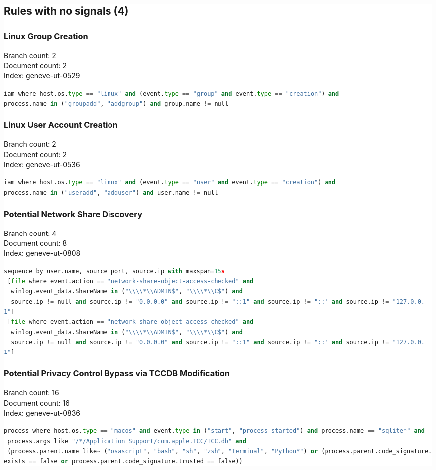 

## Rules with no signals (4)

### Linux Group Creation

Branch count: 2  
Document count: 2  
Index: geneve-ut-0529

```python
iam where host.os.type == "linux" and (event.type == "group" and event.type == "creation") and
process.name in ("groupadd", "addgroup") and group.name != null
```



### Linux User Account Creation

Branch count: 2  
Document count: 2  
Index: geneve-ut-0536

```python
iam where host.os.type == "linux" and (event.type == "user" and event.type == "creation") and
process.name in ("useradd", "adduser") and user.name != null
```



### Potential Network Share Discovery

Branch count: 4  
Document count: 8  
Index: geneve-ut-0808

```python
sequence by user.name, source.port, source.ip with maxspan=15s 
 [file where event.action == "network-share-object-access-checked" and 
  winlog.event_data.ShareName in ("\\\\*\\ADMIN$", "\\\\*\\C$") and 
  source.ip != null and source.ip != "0.0.0.0" and source.ip != "::1" and source.ip != "::" and source.ip != "127.0.0.1"]
 [file where event.action == "network-share-object-access-checked" and 
  winlog.event_data.ShareName in ("\\\\*\\ADMIN$", "\\\\*\\C$") and 
  source.ip != null and source.ip != "0.0.0.0" and source.ip != "::1" and source.ip != "::" and source.ip != "127.0.0.1"]
```



### Potential Privacy Control Bypass via TCCDB Modification

Branch count: 16  
Document count: 16  
Index: geneve-ut-0836

```python
process where host.os.type == "macos" and event.type in ("start", "process_started") and process.name == "sqlite*" and
 process.args like "/*/Application Support/com.apple.TCC/TCC.db" and
 (process.parent.name like~ ("osascript", "bash", "sh", "zsh", "Terminal", "Python*") or (process.parent.code_signature.exists == false or process.parent.code_signature.trusted == false))
```
